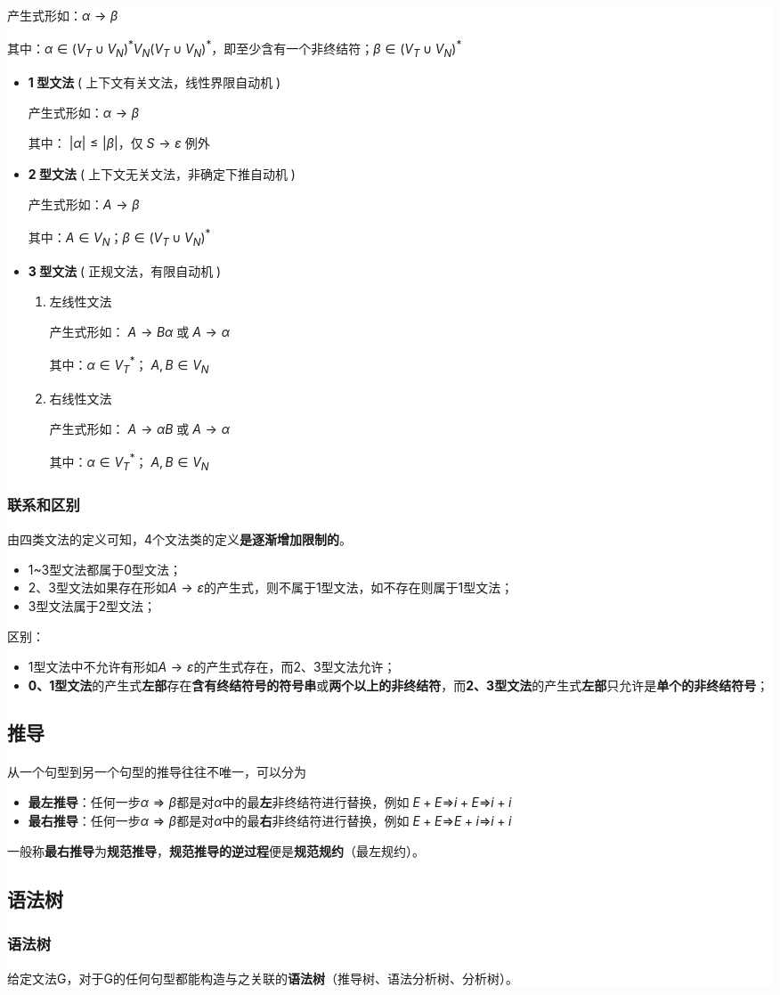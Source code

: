   产生式形如：$\alpha \to \beta$

  其中：$\alpha \in (V_T \cup V_N)^*V_N(V_T \cup V_N)^*$，即至少含有一个非终结符；$\beta \in (V_T \cup V_N)^*$

- **1 型文法** ( 上下文有关文法，线性界限自动机 )

  产生式形如：$\alpha \to \beta$

  其中： $|\alpha| \leqslant |\beta|$，仅 $S\to \varepsilon$ 例外

- **2 型文法** ( 上下文无关文法，非确定下推自动机 )

  产生式形如：$A \to \beta$

  其中：$A\in V_N$；$\beta \in (V_T \cup V_N)^*$

- **3 型文法** ( 正规文法，有限自动机 )

  1. 左线性文法

     产生式形如： $A \to B\alpha$ 或 $A \to \alpha$

     其中：$\alpha \in V_T^*$； $A ,B\in V_N$

  2. 右线性文法

     产生式形如： $A \to \alpha B$ 或 $A \to \alpha$

     其中：$\alpha \in V_T^*$； $A ,B\in V_N$

### 联系和区别

由四类文法的定义可知，4个文法类的定义**是逐渐增加限制的**。

- 1~3型文法都属于0型文法；
- 2、3型文法如果存在形如$A\to \varepsilon$的产生式，则不属于1型文法，如不存在则属于1型文法；
- 3型文法属于2型文法；

区别：

- 1型文法中不允许有形如$A\to \varepsilon$的产生式存在，而2、3型文法允许；
- **0、1型文法**的产生式**左部**存在**含有终结符号的符号串**或**两个以上的非终结符**，而**2、3型文法**的产生式**左部**只允许是**单个的非终结符号**；

## 推导

从一个句型到另一个句型的推导往往不唯一，可以分为

- **最左推导**：任何一步$\alpha  \Rightarrow  \beta$都是对$\alpha$中的最**左**非终结符进行替换，例如 $E+E$$\Rightarrow$$i+E$$\Rightarrow$$i+i$ 
- **最右推导**：任何一步$\alpha  \Rightarrow  \beta$都是对$\alpha$中的最**右**非终结符进行替换，例如 $E+E$$\Rightarrow$$E+i$$\Rightarrow$$i+i$

一般称**最右推导**为**规范推导**，**规范推导的逆过程**便是**规范规约**（最左规约）。

## 语法树

### 语法树

给定文法G，对于G的任何句型都能构造与之关联的**语法树**（推导树、语法分析树、分析树）。
